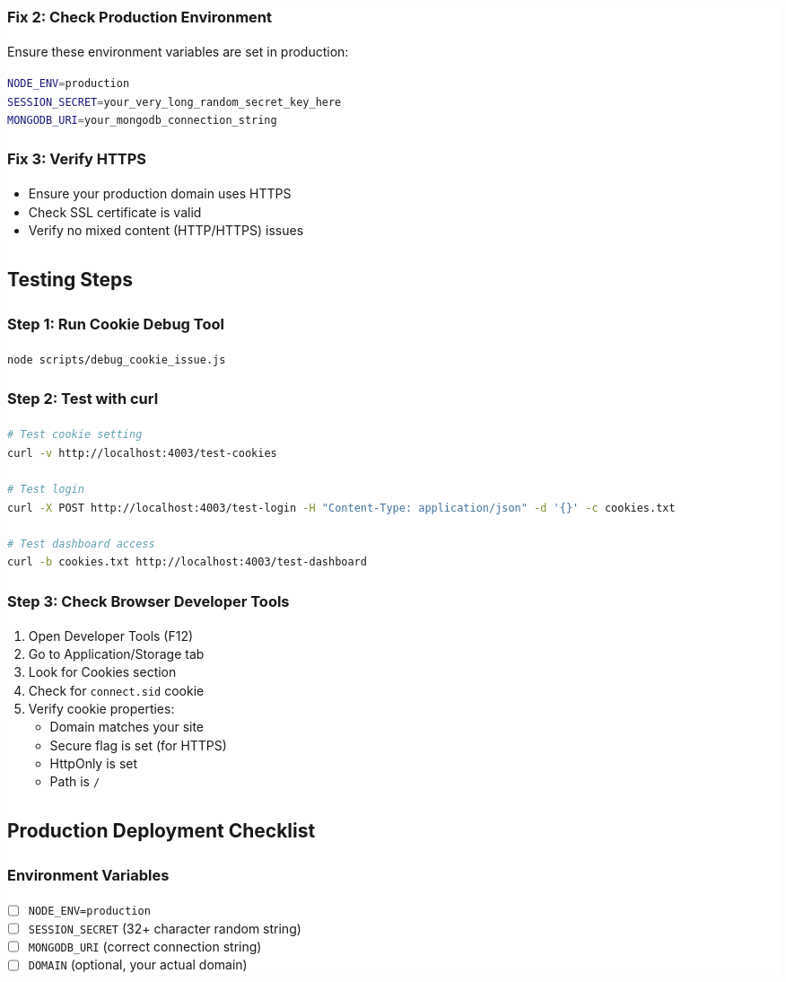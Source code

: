 ### Fix 2: Check Production Environment
Ensure these environment variables are set in production:
```bash
NODE_ENV=production
SESSION_SECRET=your_very_long_random_secret_key_here
MONGODB_URI=your_mongodb_connection_string
```

### Fix 3: Verify HTTPS
- Ensure your production domain uses HTTPS
- Check SSL certificate is valid
- Verify no mixed content (HTTP/HTTPS) issues

## Testing Steps

### Step 1: Run Cookie Debug Tool
```bash
node scripts/debug_cookie_issue.js
```

### Step 2: Test with curl
```bash
# Test cookie setting
curl -v http://localhost:4003/test-cookies

# Test login
curl -X POST http://localhost:4003/test-login -H "Content-Type: application/json" -d '{}' -c cookies.txt

# Test dashboard access
curl -b cookies.txt http://localhost:4003/test-dashboard
```

### Step 3: Check Browser Developer Tools
1. Open Developer Tools (F12)
2. Go to Application/Storage tab
3. Look for Cookies section
4. Check for `connect.sid` cookie
5. Verify cookie properties:
   - Domain matches your site
   - Secure flag is set (for HTTPS)
   - HttpOnly is set
   - Path is `/`

## Production Deployment Checklist

### Environment Variables
- [ ] `NODE_ENV=production`
- [ ] `SESSION_SECRET` (32+ character random string)
- [ ] `MONGODB_URI` (correct connection string)
- [ ] `DOMAIN` (optional, your actual domain)
